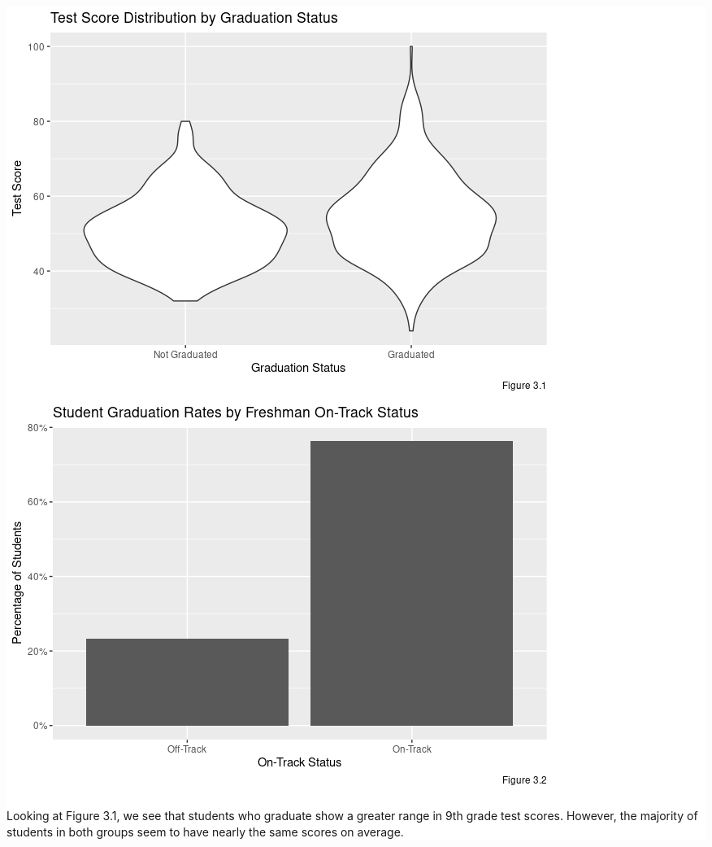 ![](Homework-6_files/figure-gfm/unnamed-chunk-17-1.png)![](Homework-6_files/figure-gfm/unnamed-chunk-17-2.png)

Looking at Figure 3.1, we see that students who graduate show a greater
range in 9th grade test scores. However, the majority of students in
both groups seem to have nearly the same scores on average.
